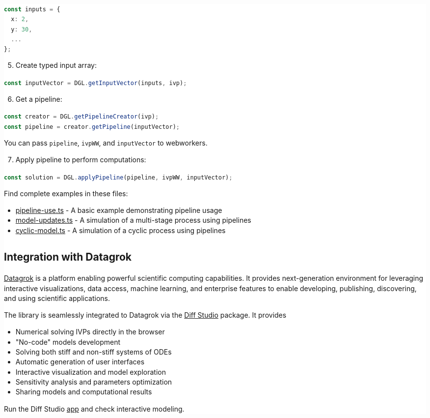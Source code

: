 ```typescript
const inputs = {
  x: 2,
  y: 30,
  ...
};
```

5. Create typed input array:

```typescript
const inputVector = DGL.getInputVector(inputs, ivp);
```

6. Get a pipeline:

```typescript
const creator = DGL.getPipelineCreator(ivp);
const pipeline = creator.getPipeline(inputVector);
```

You can pass `pipeline`, `ivpWW`, and `inputVector` to webworkers.

7. Apply pipeline to perform computations:

```typescript
const solution = DGL.applyPipeline(pipeline, ivpWW, inputVector);
```

Find complete examples in these files:

* [pipeline-use.ts](./src/examples/pipeline-use.ts) - A basic example demonstrating pipeline usage
* [model-updates.ts](./src/examples/model-updates.ts) - A simulation of a multi-stage process using pipelines
* [cyclic-model.ts](./src/examples/cyclic-model.ts) - A simulation of a cyclic process using pipelines

## Integration with Datagrok

[Datagrok](https://datagrok.ai) is a platform enabling powerful scientific computing capabilities. It provides next-generation environment for leveraging interactive visualizations, data access, machine learning, and enterprise features to enable developing, publishing, discovering, and using scientific applications.

The library is seamlessly integrated to Datagrok via the [Diff Studio](https://github.com/datagrok-ai/public/tree/master/packages/DiffStudio) package. It provides

* Numerical solving IVPs directly in the browser
* "No-code" models development
* Solving both stiff and non-stiff systems of ODEs
* Automatic generation of user interfaces
* Interactive visualization and model exploration
* Sensitivity analysis and parameters optimization
* Sharing models and computational results

Run the Diff Studio [app](https://public.datagrok.ai/apps/DiffStudio) and check interactive modeling.
